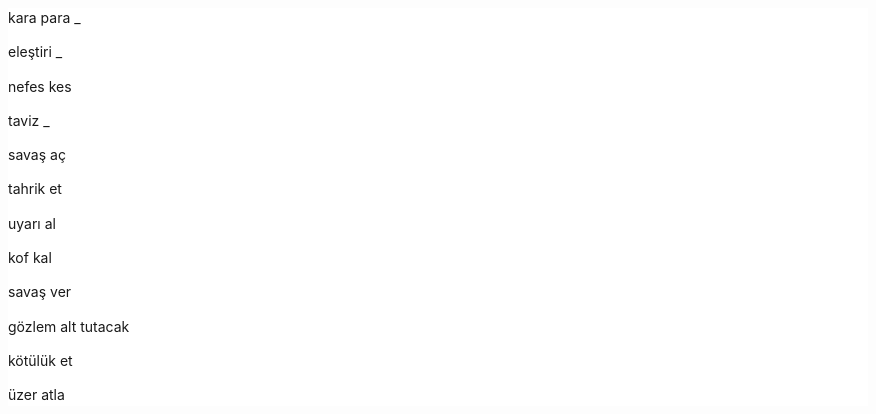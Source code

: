 kara para _

eleştiri _

nefes kes

taviz _

savaş aç

tahrik et

uyarı al

kof kal

savaş ver

gözlem alt tutacak

kötülük et

üzer atla

